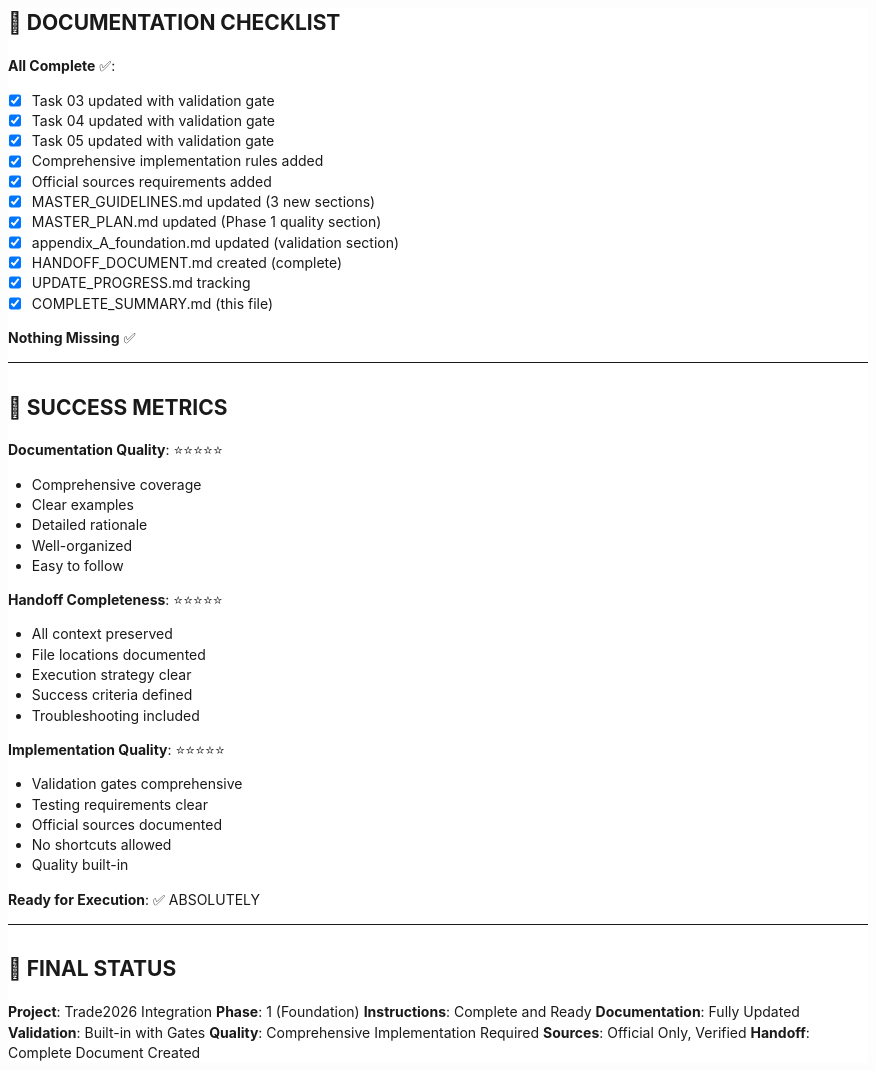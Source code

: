 ## 📝 DOCUMENTATION CHECKLIST

**All Complete** ✅:

- [x] Task 03 updated with validation gate
- [x] Task 04 updated with validation gate
- [x] Task 05 updated with validation gate
- [x] Comprehensive implementation rules added
- [x] Official sources requirements added
- [x] MASTER_GUIDELINES.md updated (3 new sections)
- [x] MASTER_PLAN.md updated (Phase 1 quality section)
- [x] appendix_A_foundation.md updated (validation section)
- [x] HANDOFF_DOCUMENT.md created (complete)
- [x] UPDATE_PROGRESS.md tracking
- [x] COMPLETE_SUMMARY.md (this file)

**Nothing Missing** ✅

---

## 🎉 SUCCESS METRICS

**Documentation Quality**: ⭐⭐⭐⭐⭐
- Comprehensive coverage
- Clear examples
- Detailed rationale
- Well-organized
- Easy to follow

**Handoff Completeness**: ⭐⭐⭐⭐⭐
- All context preserved
- File locations documented
- Execution strategy clear
- Success criteria defined
- Troubleshooting included

**Implementation Quality**: ⭐⭐⭐⭐⭐
- Validation gates comprehensive
- Testing requirements clear
- Official sources documented
- No shortcuts allowed
- Quality built-in

**Ready for Execution**: ✅ ABSOLUTELY

---

## 🎯 FINAL STATUS

**Project**: Trade2026 Integration
**Phase**: 1 (Foundation)
**Instructions**: Complete and Ready
**Documentation**: Fully Updated
**Validation**: Built-in with Gates
**Quality**: Comprehensive Implementation Required
**Sources**: Official Only, Verified
**Handoff**: Complete Document Created
